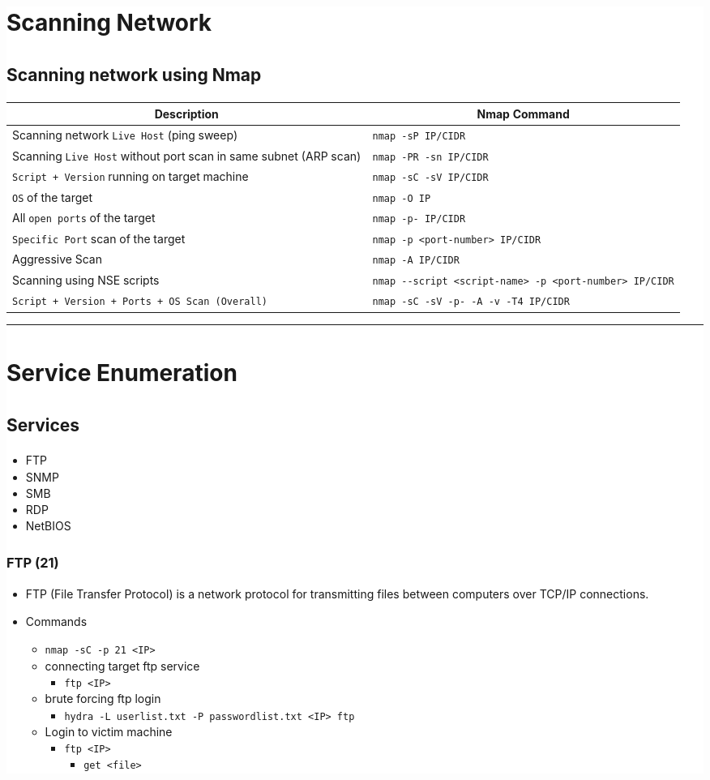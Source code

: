 # Scanning Network

## Scanning network using Nmap


| Description                                       | Nmap Command                                         |
|---------------------------------------------------|------------------------------------------------------|
| Scanning network `Live Host` (ping sweep)        | `nmap -sP IP/CIDR`                                   |
| Scanning `Live Host` without port scan in same subnet (ARP scan) | `nmap -PR -sn IP/CIDR`                       |
| `Script + Version` running on target machine      | `nmap -sC -sV IP/CIDR`                               |
| `OS` of the target                                | `nmap -O IP`                                         |
| All `open ports` of the target                    | `nmap -p- IP/CIDR`                                   |
| `Specific Port` scan of the target                | `nmap -p <port-number> IP/CIDR`                      |
| Aggressive Scan                                   | `nmap -A IP/CIDR`                                    |
| Scanning using NSE scripts                        | `nmap --script <script-name> -p <port-number> IP/CIDR`|
| `Script + Version + Ports + OS Scan (Overall)`    | `nmap -sC -sV -p- -A -v -T4 IP/CIDR`                 |


---

# Service Enumeration

## Services

- FTP
- SNMP
- SMB
- RDP
- NetBIOS

### FTP (21)

- FTP (File Transfer Protocol) is a network protocol for transmitting files between computers over TCP/IP connections.

- Commands
	- `nmap -sC -p 21 <IP>`
	- connecting target ftp service
		- `ftp <IP>`
	- brute forcing ftp login
		- `hydra -L userlist.txt -P passwordlist.txt <IP> ftp`
	- Login to victim machine
		- `ftp <IP>`
			- `get <file>`
